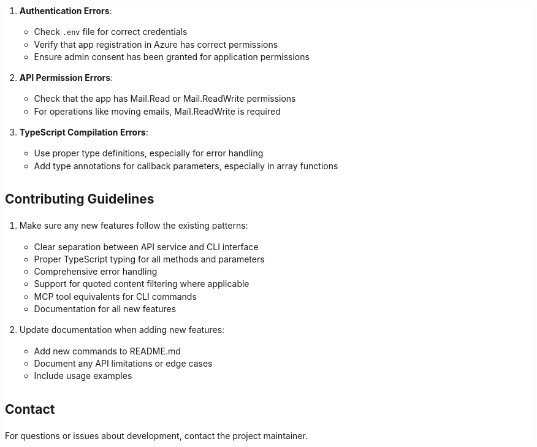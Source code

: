 1. **Authentication Errors**:
   - Check `.env` file for correct credentials
   - Verify that app registration in Azure has correct permissions
   - Ensure admin consent has been granted for application permissions

2. **API Permission Errors**:
   - Check that the app has Mail.Read or Mail.ReadWrite permissions
   - For operations like moving emails, Mail.ReadWrite is required

3. **TypeScript Compilation Errors**:
   - Use proper type definitions, especially for error handling
   - Add type annotations for callback parameters, especially in array functions

## Contributing Guidelines

1. Make sure any new features follow the existing patterns:
   - Clear separation between API service and CLI interface
   - Proper TypeScript typing for all methods and parameters
   - Comprehensive error handling
   - Support for quoted content filtering where applicable
   - MCP tool equivalents for CLI commands
   - Documentation for all new features

2. Update documentation when adding new features:
   - Add new commands to README.md
   - Document any API limitations or edge cases
   - Include usage examples

## Contact

For questions or issues about development, contact the project maintainer.
